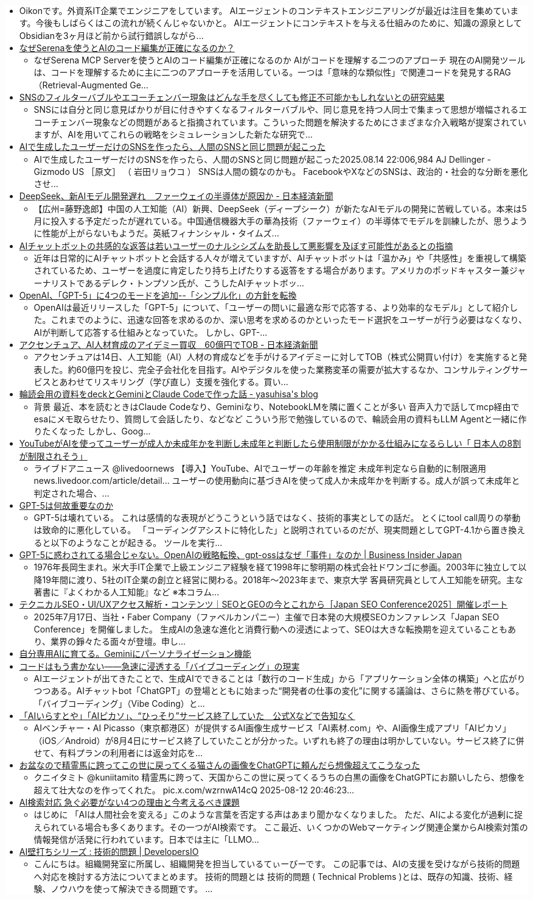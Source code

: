   - Oikonです。外資系IT企業でエンジニアをしています。 AIエージェントのコンテキストエンジニアリングが最近は注目を集めています。今後もしばらくはこの流れが続くんじゃないかと。 AIエージェントにコンテキストを与える仕組みのために、知識の源泉としてObsidianを3ヶ月ほど前から試行錯誤しながら...
- [なぜSerenaを使うとAIのコード編集が正確になるのか？](https://zenn.dev/aki_think/articles/c4f5b2a75ff4d4)
  - なぜSerena MCP Serverを使うとAIのコード編集が正確になるのか AIがコードを理解する二つのアプローチ 現在のAI開発ツールは、コードを理解するために主に二つのアプローチを活用している。一つは「意味的な類似性」で関連コードを発見するRAG（Retrieval-Augmented Ge...
- [SNSのフィルターバブルやエコーチェンバー現象はどんな手を尽くしても修正不可能かもしれないとの研究結果](https://gigazine.net/news/20250815-social-media-cant-be-fixed/)
  - SNSには自分と同じ意見ばかりが目に付きやすくなるフィルターバブルや、同じ意見を持つ人同士で集まって思想が増幅されるエコーチェンバー現象などの問題があると指摘されています。こういった問題を解決するためにさまざまな介入戦略が提案されていますが、AIを用いてこれらの戦略をシミュレーションした新たな研究で...
- [AIで生成したユーザーだけのSNSを作ったら、人間のSNSと同じ問題が起こった](https://www.gizmodo.jp/2025/08/307151.html)
  - AIで生成したユーザーだけのSNSを作ったら、人間のSNSと同じ問題が起こった2025.08.14 22:006,984 AJ Dellinger - Gizmodo US ［原文］ （ 岩田リョウコ ） SNSは人間の鏡なのかも。 FacebookやXなどのSNSは、政治的・社会的な分断を悪化させ...
- [DeepSeek、新AIモデル開発遅れ　ファーウェイの半導体が原因か - 日本経済新聞](https://www.nikkei.com/article/DGXZQOGM1488A0U5A810C2000000/)
  - 【広州=藤野逸郎】中国の人工知能（AI）新興、DeepSeek（ディープシーク）が新たなAIモデルの開発に苦戦している。本来は5月に投入する予定だったが遅れている。中国通信機器大手の華為技術（ファーウェイ）の半導体でモデルを訓練したが、思うように性能が上がらないもようだ。英紙フィナンシャル・タイムズ...
- [AIチャットボットの共感的な返答は若いユーザーのナルシシズムを助長して悪影響を及ぼす可能性があるとの指摘](https://gigazine.net/news/20250814-sycophantic-ai-chatbot-teenagers-narcissism/)
  - 近年は日常的にAIチャットボットと会話する人々が増えていますが、AIチャットボットは「温かみ」や「共感性」を重視して構築されているため、ユーザーを過度に肯定したり持ち上げたりする返答をする場合があります。アメリカのポッドキャスター兼ジャーナリストであるデレク・トンプソン氏が、こうしたAIチャットボッ...
- [OpenAI、「GPT-5」に4つのモードを追加--「シンプル化」の方針を転換](https://japan.zdnet.com/article/35236663/)
  - OpenAIは最近リリースした「GPT-5」について、「ユーザーの問いに最適な形で応答する、より効率的なモデル」として紹介した。これまでのように、迅速な回答を求めるのか、深い思考を求めるのかといったモード選択をユーザーが行う必要はなくなり、AIが判断して応答する仕組みとなっていた。 しかし、GPT-...
- [アクセンチュア、AI人材育成のアイデミー買収　60億円でTOB - 日本経済新聞](https://www.nikkei.com/article/DGXZQOUC147NE0U5A810C2000000/)
  - アクセンチュアは14日、人工知能（AI）人材の育成などを手がけるアイデミーに対してTOB（株式公開買い付け）を実施すると発表した。約60億円を投じ、完全子会社化を目指す。AIやデジタルを使った業務変革の需要が拡大するなか、コンサルティングサービスとあわせてリスキリング（学び直し）支援を強化する。買い...
- [輪読会用の資料をdeckとGeminiとClaude Codeで作った話 - yasuhisa's blog](https://www.yasuhisay.info/entry/2025/08/14/181053)
  - 背景 最近、本を読むときはClaude Codeなり、Geminiなり、NotebookLMを隣に置くことが多い 音声入力で話してmcp経由でesaにメモ取らせたり、質問して会話したり、などなど こういう形で勉強しているので、輪読会用の資料もLLM Agentと一緒に作りたくなった しかし、Goog...
- [YouTubeがAIを使ってユーザーが成人か未成年かを判断し未成年と判断したら使用制限がかかる仕組みになるらしい「 日本人の8割が制限されそう」](https://togetter.com/li/2589425)
  - ライブドアニュース @livedoornews 【導入】YouTube、AIでユーザーの年齢を推定 未成年判定なら自動的に制限適用 news.livedoor.com/article/detail… ユーザーの使用動向に基づきAIを使って成人か未成年かを判断する。成人が誤って未成年と判定された場合、...
- [GPT-5は何故重要なのか](https://anond.hatelabo.jp/20250814173040)
  - GPT-5は壊れている。 これは感情的な表現がどうこうという話ではなく、技術的事実としての話だ。 とくにtool call周りの挙動は致命的に悪化している。 「コーディングアシストに特化した」と説明されているのだが、現実問題としてGPT-4.1から置き換えると以下のようなことが起きる。 ツールを実行...
- [GPT-5に惑わされてる場合じゃない。OpenAIの戦略転換、gpt-ossはなぜ「事件」なのか | Business Insider Japan](https://www.businessinsider.jp/article/2508-openais-strategic-shift2025/)
  - 1976年長岡生まれ。米大手IT企業で上級エンジニア経験を経て1998年に黎明期の株式会社ドワンゴに参画。2003年に独立して以降19年間に渡り、5社のIT企業の創立と経営に関わる。2018年〜2023年まで、東京大学 客員研究員として人工知能を研究。主な著書に『よくわかる人工知能』など ※本コラム...
- [テクニカルSEO・UI/UXアクセス解析・コンテンツ｜SEOとGEOの今とこれから［Japan SEO Conference2025］開催レポート](https://mieru-ca.com/ai-seo/jsc_technicalseo_uiux_contents/)
  - 2025年7月17日、当社・Faber Company（ファベルカンパニー）主催で日本発の大規模SEOカンファレンス「Japan SEO Conference」を開催しました。 生成AIの急速な進化と消費行動への浸透によって、SEOは大きな転換期を迎えていることもあり、業界の錚々たる面々が登壇。申し...
- [自分専用AIに育てる。Geminiにパーソナライゼーション機能](https://pc.watch.impress.co.jp/docs/news/2038997.html)
- [コードはもう書かない――急速に浸透する「バイブコーディング」の現実](https://techtarget.itmedia.co.jp/tt/news/2508/14/news05.html)
  - AIエージェントが出てきたことで、生成AIでできることは「数行のコード生成」から「アプリケーション全体の構築」へと広がりつつある。AIチャットbot「ChatGPT」の登場とともに始まった“開発者の仕事の変化”に関する議論は、さらに熱を帯びている。 「バイブコーディング」（Vibe Coding）と...
- [「AIいらすとや」「AIピカソ」、“ひっそり”サービス終了していた　公式Xなどで告知なく](https://www.itmedia.co.jp/aiplus/articles/2508/14/news079.html)
  - AIベンチャー・AI Picasso（東京都港区）が提供するAI画像生成サービス「AI素材.com」や、AI画像生成アプリ「AIピカソ」（iOS／Android）が8月4日にサービス終了していたことが分かった。いずれも終了の理由は明かしていない。サービス終了に併せて、有料プランの利用者には返金対応を...
- [お盆なので精霊馬に跨ってこの世に戻ってくる猫さんの画像をChatGPTに頼んだら想像超えてこうなった](https://togetter.com/li/2589274)
  - クニイタミト @kuniitamito 精霊馬に跨って、天国からこの世に戻ってくるうちの白黒の画像をChatGPTにお願いしたら、想像を超えて壮大なのを作ってくれた。 pic.x.com/wzrnwA14cQ 2025-08-12 20:46:23...
- [AI検索対応 急ぐ必要がない4つの理由と今考えるべき課題](https://mieru-ca.com/ai-seo/ai_search_support/)
  - はじめに 「AIは人間社会を変える」このような言葉を否定する声はあまり聞かなくなりました。 ただ、AIによる変化が過剰に捉えられている場合も多くあります。その一つがAI検索です。 ここ最近、いくつかのWebマーケティング関連企業からAI検索対策の情報発信が活発に行われています。日本では主に「LLMO...
- [AI壁打ちシリーズ : 技術的問題 | DevelopersIO](https://dev.classmethod.jp/articles/technical-problems-with-gemini/)
  - こんにちは。組織開発室に所属し、組織開発を担当しているてぃーびーです。 この記事では、AIの支援を受けながら技術的問題へ対応を検討する方法についてまとめます。 技術的問題とは 技術的問題 ( Technical Problems )とは、既存の知識、技術、経験、ノウハウを使って解決できる問題です。 ...